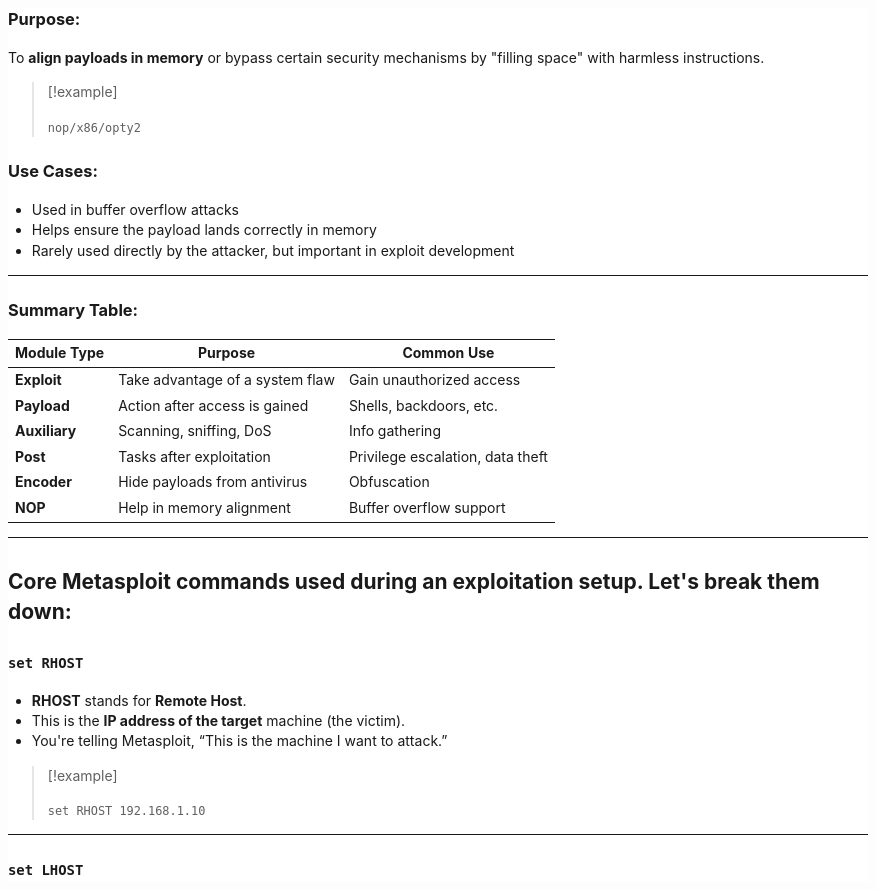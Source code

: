 ###  Purpose:

To **align payloads in memory** or bypass certain security mechanisms by "filling space" with harmless instructions.

> [!example]
> 
> `nop/x86/opty2`

### Use Cases:

- Used in buffer overflow attacks    
- Helps ensure the payload lands correctly in memory
- Rarely used directly by the attacker, but important in exploit development

---

### Summary Table:

|Module Type|Purpose|Common Use|
|---|---|---|
|**Exploit**|Take advantage of a system flaw|Gain unauthorized access|
|**Payload**|Action after access is gained|Shells, backdoors, etc.|
|**Auxiliary**|Scanning, sniffing, DoS|Info gathering|
|**Post**|Tasks after exploitation|Privilege escalation, data theft|
|**Encoder**|Hide payloads from antivirus|Obfuscation|
|**NOP**|Help in memory alignment|Buffer overflow support|

---

## **Core Metasploit commands** used during an exploitation setup. Let's break them down:


###  `set RHOST`

- **RHOST** stands for **Remote Host**.
- This is the **IP address of the target** machine (the victim).
- You're telling Metasploit, “This is the machine I want to attack.”
    

> [!example]
> 
> `set RHOST 192.168.1.10`
> 

---

###  `set LHOST`
